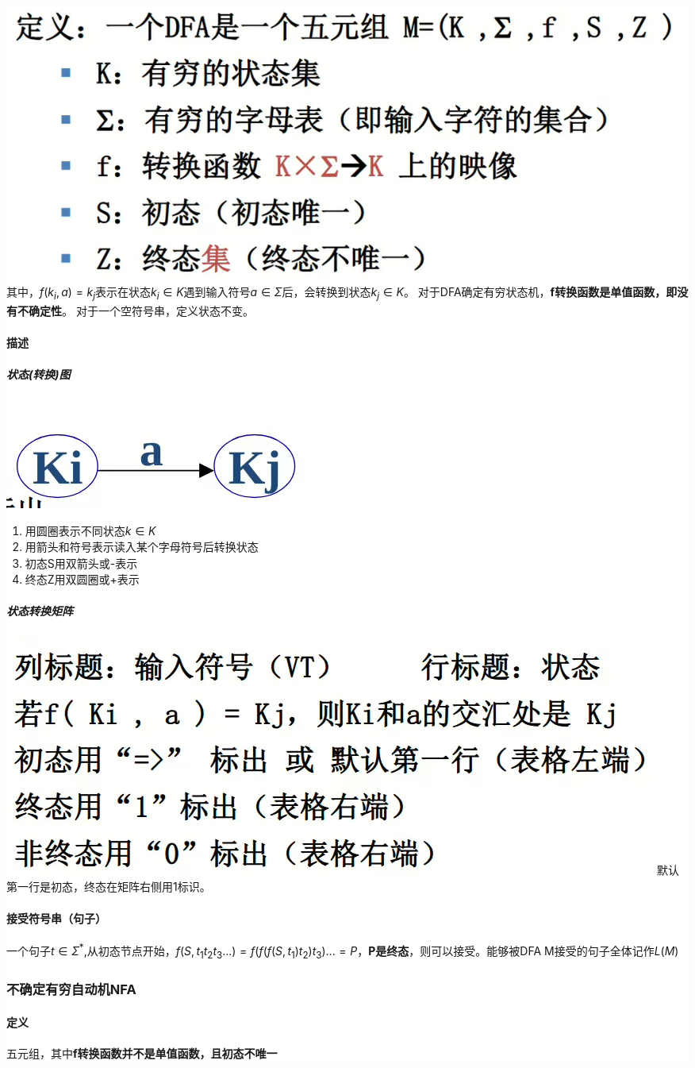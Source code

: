 ![alt text](image-65.png)
其中，$f(k_i,a)=k_j$表示在状态$k_i \in K$遇到输入符号$a \in \Sigma$后，会转换到状态$k_j \in K$。
对于DFA确定有穷状态机，**f转换函数是单值函数，即没有不确定性**。
对于一个空符号串，定义状态不变。
#### 描述
##### 状态(转换)图
![alt text](image-66.png)
1. 用圆圈表示不同状态$k \in K$
2. 用箭头和符号表示读入某个字母符号后转换状态
3. 初态S用双箭头或-表示
4. 终态Z用双圆圈或+表示
##### 状态转换矩阵
![alt text](image-67.png)
默认第一行是初态，终态在矩阵右侧用1标识。
#### 接受符号串（句子）
一个句子$t \in \Sigma^*$,从初态节点开始，$f(S,t_1t_2t_3...)=f(f(f(S,t_1)t_2)t_3)...=P$，**P是终态**，则可以接受。能够被DFA M接受的句子全体记作$L(M)$
### 不确定有穷自动机NFA
#### 定义
五元组，其中**f转换函数并不是单值函数，且初态不唯一**